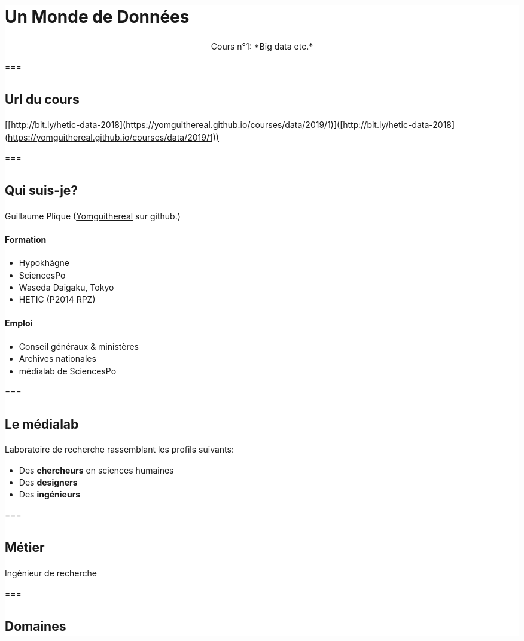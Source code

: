 # Un Monde de Données

<p align="center">
  Cours n°1: *Big data etc.*
</p>

===

## Url du cours

[[http://bit.ly/hetic-data-2018](https://yomguithereal.github.io/courses/data/2019/1)]([http://bit.ly/hetic-data-2018](https://yomguithereal.github.io/courses/data/2019/1))

===

## Qui suis-je?

Guillaume Plique ([Yomguithereal](https://github.com/Yomguithereal) sur github.)

#### Formation

* Hypokhâgne
* SciencesPo
* Waseda Daigaku, Tokyo
* HETIC (P2014 RPZ)

#### Emploi

* Conseil généraux & ministères
* Archives nationales
* médialab de SciencesPo

===



## Le médialab

Laboratoire de recherche rassemblant les profils suivants:

* Des **chercheurs** en sciences humaines
* Des **designers**
* Des **ingénieurs**

===

## Métier

Ingénieur de recherche

===

## Domaines
